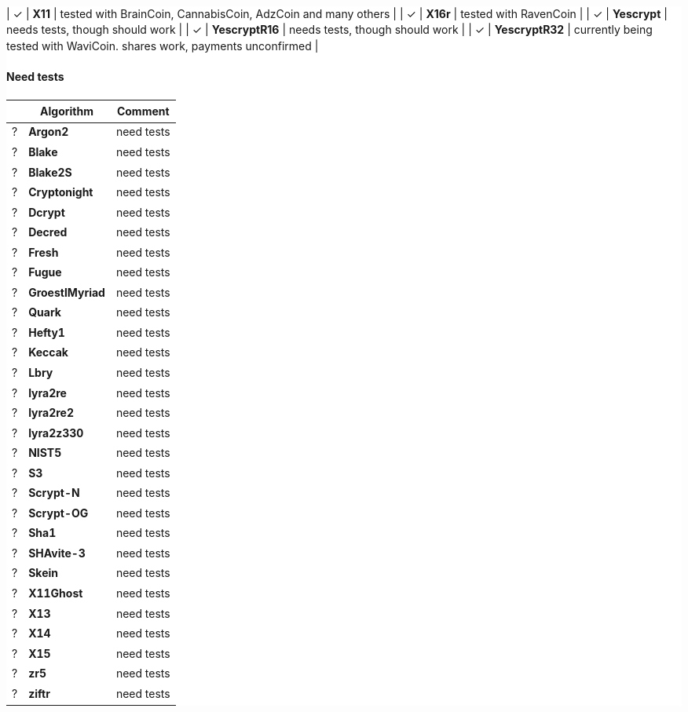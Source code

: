 | ✓ | __X11__ | tested with BrainCoin, CannabisCoin, AdzCoin and many others |
| ✓ | __X16r__ | tested with RavenCoin |
| ✓ | __Yescrypt__ | needs tests, though should work |
| ✓ | __YescryptR16__ | needs tests, though should work |
| ✓ | __YescryptR32__ | currently being tested with WaviCoin. shares work, payments unconfirmed |

#### Need tests
|   | Algorithm | Comment|
| ------------- | ------------- | ------------- |
| ? | __Argon2__ | need tests |
| ? | __Blake__ | need tests |
| ? | __Blake2S__ | need tests |
| ? | __Cryptonight__ | need tests |
| ? | __Dcrypt__ | need tests |
| ? | __Decred__ | need tests |
| ? | __Fresh__ | need tests |
| ? | __Fugue__ | need tests |
| ? | __GroestlMyriad__ | need tests |
| ? | __Quark__ | need tests |
| ? | __Hefty1__ | need tests |
| ? | __Keccak__ | need tests |
| ? | __Lbry__ | need tests |
| ? | __lyra2re__ | need tests |
| ? | __lyra2re2__ | need tests |
| ? | __lyra2z330__ | need tests |
| ? | __NIST5__ | need tests |
| ? | __S3__ | need tests |
| ? | __Scrypt-N__ | need tests |
| ? | __Scrypt-OG__ | need tests |
| ? | __Sha1__ | need tests |
| ? | __SHAvite-3__ | need tests |
| ? | __Skein__ | need tests |
| ? | __X11Ghost__ | need tests |
| ? | __X13__ | need tests |
| ? | __X14__ | need tests |
| ? | __X15__ | need tests |
| ? | __zr5__ | need tests |
| ? | __ziftr__ | need tests |
